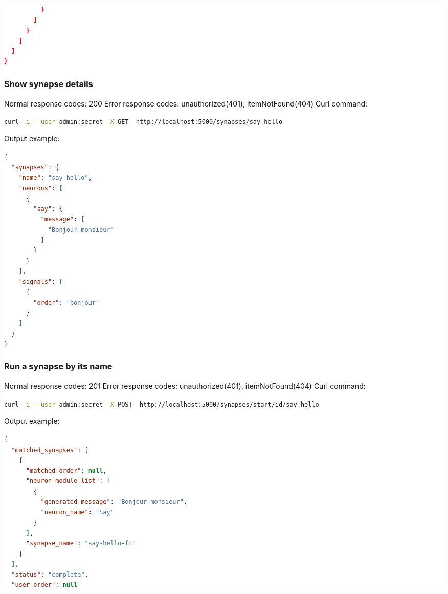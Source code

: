 ```JSON
          }
        ]
      }
    ]
  ]
}
```

### Show synapse details

Normal response codes: 200
Error response codes: unauthorized(401), itemNotFound(404)
Curl command:
```bash
curl -i --user admin:secret -X GET  http://localhost:5000/synapses/say-hello
```

Output example:
```JSON
{
  "synapses": {
    "name": "say-hello",
    "neurons": [
      {
        "say": {
          "message": [
            "Bonjour monsieur"
          ]
        }
      }
    ],
    "signals": [
      {
        "order": "bonjour"
      }
    ]
  }
}
```

### Run a synapse by its name

Normal response codes: 201
Error response codes: unauthorized(401), itemNotFound(404)
Curl command:
```bash
curl -i --user admin:secret -X POST  http://localhost:5000/synapses/start/id/say-hello
```

Output example:
```JSON
{
  "matched_synapses": [
    {
      "matched_order": null,
      "neuron_module_list": [
        {
          "generated_message": "Bonjour monsieur",
          "neuron_name": "Say"
        }
      ],
      "synapse_name": "say-hello-fr"
    }
  ],
  "status": "complete",
  "user_order": null
```